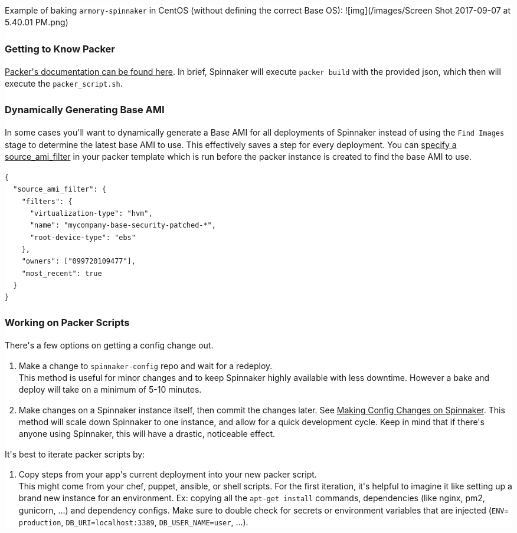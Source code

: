 Example of baking `armory-spinnaker` in CentOS (without defining the correct Base OS):
![img](/images/Screen Shot 2017-09-07 at 5.40.01 PM.png)



### Getting to Know Packer
[Packer's documentation can be found here](https://www.packer.io/docs/index.html). In brief, Spinnaker will execute `packer build` with the provided json, which then will execute the `packer_script.sh`.



### Dynamically Generating Base AMI

In some cases you'll want to dynamically generate a Base AMI for all deployments of Spinnaker instead of using the `Find Images` stage to determine the latest base AMI to use.  This effectively saves a step for every deployment.  You can [specify a  source_ami_filter](https://www.packer.io/docs/builders/amazon-ebs.html#source_ami_filter) in your packer template which is run before the packer instance is created to find the base AMI to use.

```
{
  "source_ami_filter": {
    "filters": {
      "virtualization-type": "hvm",
      "name": "mycompany-base-security-patched-*",
      "root-device-type": "ebs"
    },
    "owners": ["099720109477"],
    "most_recent": true
  }
}
```



### Working on Packer Scripts
There's a few options on getting a config change out.
1. Make a change to `spinnaker-config` repo and wait for a redeploy.  
This method is useful for minor changes and to keep Spinnaker highly available with less downtime. However a bake and deploy will take on a minimum of 5-10 minutes.

2. Make changes on a Spinnaker instance itself, then commit the changes later. See [Making Config Changes on Spinnaker](#making-config-changes-on-spinnaker).
This method will scale down Spinnaker to one instance, and allow for a quick development cycle. Keep in mind that if there's anyone using Spinnaker, this will have a drastic, noticeable effect.

It's best to iterate packer scripts by:
1. Copy steps from your app's current deployment into your new packer script.  
This might come from your chef, puppet, ansible, or shell scripts. For the first iteration, it's helpful to imagine it like setting up a brand new instance for an environment. Ex: copying all the `apt-get install` commands, dependencies (like nginx, pm2, gunicorn, ...) and dependency configs. Make sure to double check for secrets or environment variables that are injected (`ENV=production`, `DB_URI=localhost:3389`, `DB_USER_NAME=user`, ...).
